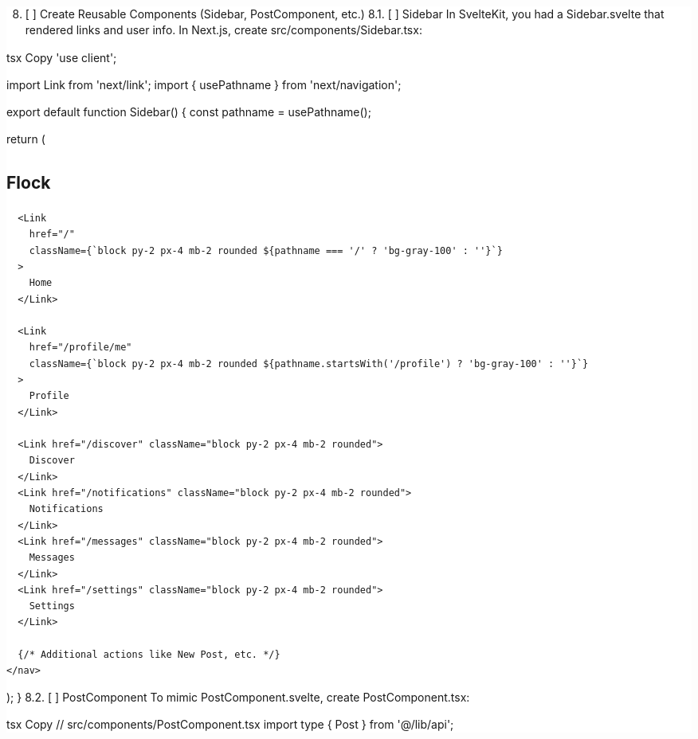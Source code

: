 8. [ ] Create Reusable Components (Sidebar, PostComponent, etc.)
8.1. [ ] Sidebar
In SvelteKit, you had a Sidebar.svelte that rendered links and user info. In Next.js, create src/components/Sidebar.tsx:

tsx
Copy
'use client';

import Link from 'next/link';
import { usePathname } from 'next/navigation';

export default function Sidebar() {
  const pathname = usePathname();

  return (
    <nav className="bg-white w-64 p-4 flex flex-col">
      <h1 className="text-2xl font-bold mb-6">Flock</h1>

      <Link
        href="/"
        className={`block py-2 px-4 mb-2 rounded ${pathname === '/' ? 'bg-gray-100' : ''}`}
      >
        Home
      </Link>

      <Link
        href="/profile/me"
        className={`block py-2 px-4 mb-2 rounded ${pathname.startsWith('/profile') ? 'bg-gray-100' : ''}`}
      >
        Profile
      </Link>

      <Link href="/discover" className="block py-2 px-4 mb-2 rounded">
        Discover
      </Link>
      <Link href="/notifications" className="block py-2 px-4 mb-2 rounded">
        Notifications
      </Link>
      <Link href="/messages" className="block py-2 px-4 mb-2 rounded">
        Messages
      </Link>
      <Link href="/settings" className="block py-2 px-4 mb-2 rounded">
        Settings
      </Link>

      {/* Additional actions like New Post, etc. */}
    </nav>
  );
}
8.2. [ ] PostComponent
To mimic PostComponent.svelte, create PostComponent.tsx:

tsx
Copy
// src/components/PostComponent.tsx
import type { Post } from '@/lib/api';
